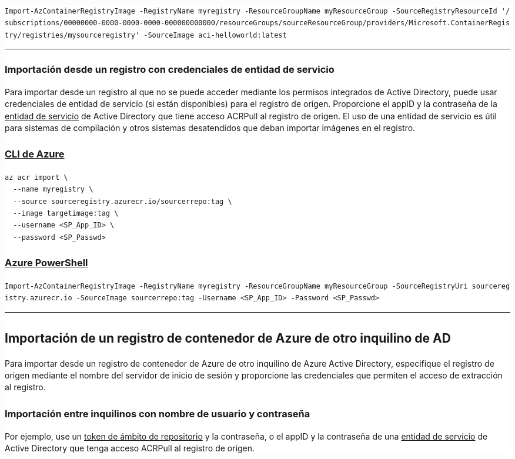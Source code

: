 ```azurepowershell
Import-AzContainerRegistryImage -RegistryName myregistry -ResourceGroupName myResourceGroup -SourceRegistryResourceId '/subscriptions/00000000-0000-0000-0000-000000000000/resourceGroups/sourceResourceGroup/providers/Microsoft.ContainerRegistry/registries/mysourceregistry' -SourceImage aci-helloworld:latest
```

---

### <a name="import-from-a-registry-using-service-principal-credentials"></a>Importación desde un registro con credenciales de entidad de servicio

Para importar desde un registro al que no se puede acceder mediante los permisos integrados de Active Directory, puede usar credenciales de entidad de servicio (si están disponibles) para el registro de origen. Proporcione el appID y la contraseña de la [entidad de servicio](container-registry-auth-service-principal.md) de Active Directory que tiene acceso ACRPull al registro de origen. El uso de una entidad de servicio es útil para sistemas de compilación y otros sistemas desatendidos que deban importar imágenes en el registro.

### <a name="azure-cli"></a>[CLI de Azure](#tab/azure-cli)

```azurecli
az acr import \
  --name myregistry \
  --source sourceregistry.azurecr.io/sourcerrepo:tag \
  --image targetimage:tag \
  --username <SP_App_ID> \
  --password <SP_Passwd>
```

### <a name="azure-powershell"></a>[Azure PowerShell](#tab/azure-powershell)

```azurepowershell
Import-AzContainerRegistryImage -RegistryName myregistry -ResourceGroupName myResourceGroup -SourceRegistryUri sourceregistry.azurecr.io -SourceImage sourcerrepo:tag -Username <SP_App_ID> -Password <SP_Passwd>
```

---

## <a name="import-from-an-azure-container-registry-in-a-different-ad-tenant"></a>Importación de un registro de contenedor de Azure de otro inquilino de AD

Para importar desde un registro de contenedor de Azure de otro inquilino de Azure Active Directory, especifique el registro de origen mediante el nombre del servidor de inicio de sesión y proporcione las credenciales que permiten el acceso de extracción al registro.

### <a name="cross-tenant-import-with-username-and-password"></a>Importación entre inquilinos con nombre de usuario y contraseña
Por ejemplo, use un [token de ámbito de repositorio](container-registry-repository-scoped-permissions.md) y la contraseña, o el appID y la contraseña de una [entidad de servicio](container-registry-auth-service-principal.md) de Active Directory que tenga acceso ACRPull al registro de origen.
